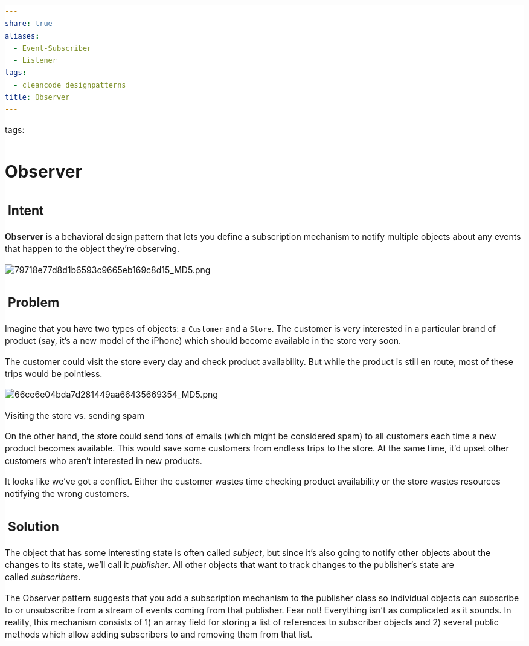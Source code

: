 ```yaml
---
share: true
aliases:
  - Event-Subscriber
  - Listener
tags:
  - cleancode_designpatterns
title: Observer
---
```


tags:  

# Observer

##  Intent

**Observer** is a behavioral design pattern that lets you define a subscription mechanism to notify multiple objects about any events that happen to the object they’re observing.

![79718e77d8d1b6593c9665eb169c8d15_MD5.png](79718e77d8d1b6593c9665eb169c8d15_MD5.png)

##  Problem

Imagine that you have two types of objects: a `Customer` and a `Store`. The customer is very interested in a particular brand of product (say, it’s a new model of the iPhone) which should become available in the store very soon.

The customer could visit the store every day and check product availability. But while the product is still en route, most of these trips would be pointless.

![66ce6e04bda7d281449aa66435669354_MD5.png](66ce6e04bda7d281449aa66435669354_MD5.png)

Visiting the store vs. sending spam

On the other hand, the store could send tons of emails (which might be considered spam) to all customers each time a new product becomes available. This would save some customers from endless trips to the store. At the same time, it’d upset other customers who aren’t interested in new products.

It looks like we’ve got a conflict. Either the customer wastes time checking product availability or the store wastes resources notifying the wrong customers.

##  Solution

The object that has some interesting state is often called _subject_, but since it’s also going to notify other objects about the changes to its state, we’ll call it _publisher_. All other objects that want to track changes to the publisher’s state are called _subscribers_.

The Observer pattern suggests that you add a subscription mechanism to the publisher class so individual objects can subscribe to or unsubscribe from a stream of events coming from that publisher. Fear not! Everything isn’t as complicated as it sounds. In reality, this mechanism consists of 1) an array field for storing a list of references to subscriber objects and 2) several public methods which allow adding subscribers to and removing them from that list.
